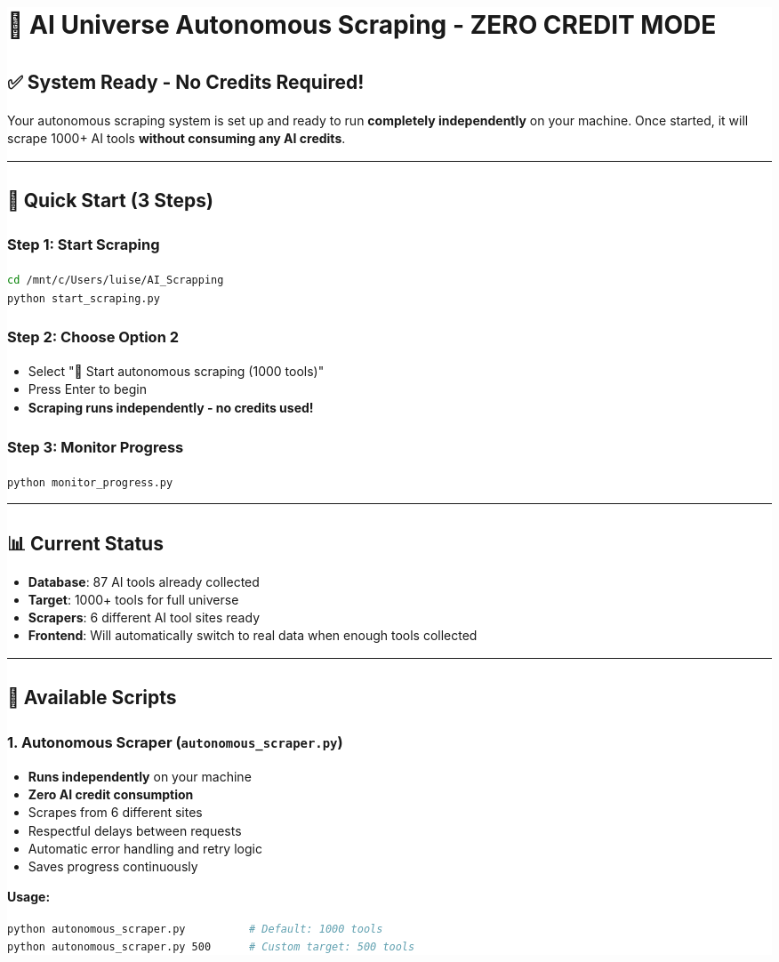 # 🤖 AI Universe Autonomous Scraping - ZERO CREDIT MODE

## ✅ **System Ready - No Credits Required!**

Your autonomous scraping system is set up and ready to run **completely independently** on your machine. Once started, it will scrape 1000+ AI tools **without consuming any AI credits**.

---

## 🚀 **Quick Start (3 Steps)**

### **Step 1: Start Scraping**
```bash
cd /mnt/c/Users/luise/AI_Scrapping
python start_scraping.py
```

### **Step 2: Choose Option 2**
- Select "🤖 Start autonomous scraping (1000 tools)"
- Press Enter to begin
- **Scraping runs independently - no credits used!**

### **Step 3: Monitor Progress**
```bash
python monitor_progress.py
```

---

## 📊 **Current Status**
- **Database**: 87 AI tools already collected
- **Target**: 1000+ tools for full universe
- **Scrapers**: 6 different AI tool sites ready
- **Frontend**: Will automatically switch to real data when enough tools collected

---

## 🔧 **Available Scripts**

### **1. Autonomous Scraper** (`autonomous_scraper.py`)
- **Runs independently** on your machine
- **Zero AI credit consumption**
- Scrapes from 6 different sites
- Respectful delays between requests
- Automatic error handling and retry logic
- Saves progress continuously

**Usage:**
```bash
python autonomous_scraper.py          # Default: 1000 tools
python autonomous_scraper.py 500      # Custom target: 500 tools
```
